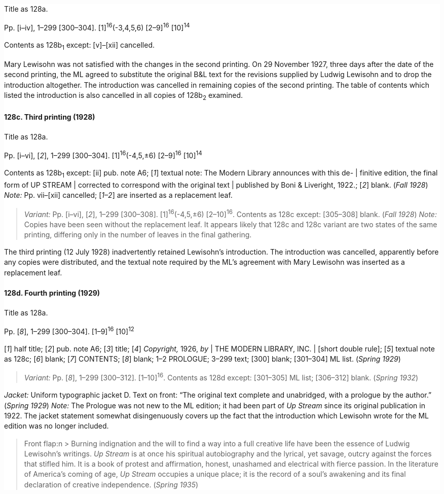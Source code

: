  Title as 128a.  

 Pp. [i–iv], 1–299 [300–304]. [1]<sup>16</sup>(-3,4,5,6) [2–9]<sup>16</sup> [10]<sup>14</sup>  

 Contents as 128b<sub>1</sub> except: [v]–[xii] cancelled.  

 Mary Lewisohn was not satisfied with the changes in the second printing. On 29 November 1927, three days after the date of the second printing, the ML agreed to substitute the original B&L text for the revisions supplied by Ludwig Lewisohn and to drop the introduction altogether. The introduction was cancelled in remaining copies of the second printing. The table of contents which listed the introduction is also cancelled in all copies of 128b<sub>2</sub> examined.  

 #### 128c. Third printing (1928)  

 Title as 128a.  

 Pp. [i–vi], [*2*], 1–299 [300–304]. [1]<sup>16</sup>(-4,5,±6) [2–9]<sup>16</sup> [10]<sup>14</sup>  

 Contents as 128b<sub>1</sub> except: [ii] pub. note A6; [*1*] textual note: The Modern Library announces with this de- | finitive edition, the final form of UP STREAM | corrected to correspond with the original text | published by Boni & Liveright, 1922.; [*2*] blank. (*Fall 1928*) *Note:* Pp. vii–[xii] cancelled; [*1–2*] are inserted as a replacement leaf.  

 > *Variant:* Pp. [i–vi], [*2*], 1–299 [300–308]. [1]<sup>16</sup>(-4,5,±6) [2–10]<sup>16</sup>. Contents as 128c except: [305–308] blank. (*Fall 1928*) *Note:* Copies have been seen without the replacement leaf. It appears likely that 128c and 128c variant are two states of the same printing, differing only in the number of leaves in the final gathering.  

 The third printing (12 July 1928) inadvertently retained Lewisohn’s introduction. The introduction was cancelled, apparently before any copies were distributed, and the textual note required by the ML’s agreement with Mary Lewisohn was inserted as a replacement leaf.  

 #### 128d. Fourth printing (1929)  

 Title as 128a.  

 Pp. [*8*], 1–299 [300–304]. [1–9]<sup>16</sup> [10]<sup>12</sup>  

 [*1*] half title; [*2*] pub. note A6; [*3*] title; [*4*] *Copyright,* 1926, *by* | THE MODERN LIBRARY, INC. | [short double rule]; [*5*] textual note as 128c; [*6*] blank; [*7*] CONTENTS; [*8*] blank; 1–2 PROLOGUE; 3–299 text; [300] blank; [301–304] ML list. (*Spring 1929*)  

 > *Variant:* Pp. [*8*], 1–299 [300–312]. [1–10]<sup>16</sup>. Contents as 128d except: [301–305] ML list; [306–312] blank. (*Spring 1932*)  

 *Jacket:* Uniform typographic jacket D. Text on front: “The original text complete and unabridged, with a prologue by the author.” (*Spring 1929*) *Note:* The Prologue was not new to the ML edition; it had been part of *Up Stream* since its original publication in 1922. The jacket statement somewhat disingenuously covers up the fact that the introduction which Lewisohn wrote for the ML edition was no longer included.  

 > Front flap:n > Burning indignation and the will to find a way into a full creative life have been the essence of Ludwig Lewisohn’s writings. *Up Stream* is at once his spiritual autobiography and the lyrical, yet savage, outcry against the forces that stifled him. It is a book of protest and affirmation, honest, unashamed and electrical with fierce passion. In the literature of America’s coming of age, *Up Stream* occupies a unique place; it is the record of a soul’s awakening and its final declaration of creative independence. (*Spring 1935*)  
